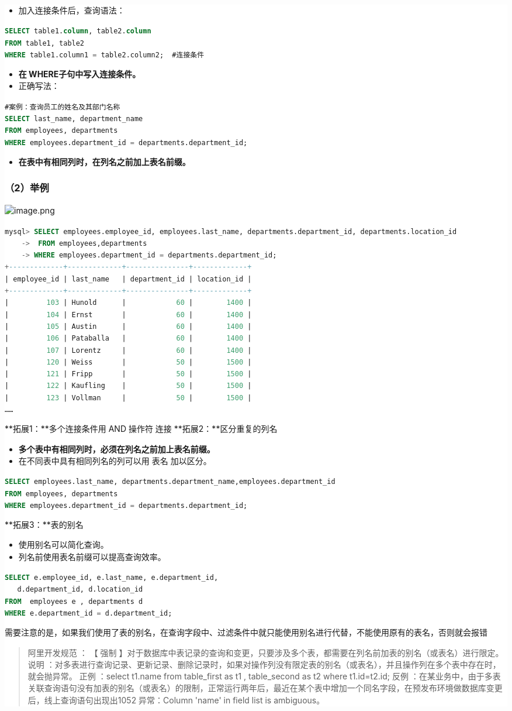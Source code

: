 - 加入连接条件后，查询语法：
```sql
SELECT table1.column, table2.column
FROM table1, table2
WHERE table1.column1 = table2.column2;  #连接条件
```

   - **在 WHERE子句中写入连接条件。**
- 正确写法：
```sql
#案例：查询员工的姓名及其部门名称
SELECT last_name, department_name
FROM employees, departments
WHERE employees.department_id = departments.department_id;
```

- **在表中有相同列时，在列名之前加上表名前缀。**
### （2）举例
![image.png](https://cdn.nlark.com/yuque/0/2024/png/33643071/1717400425340-66ef0b14-1dfe-4cba-a6c2-cce29f751216.png#averageHue=%23f3eeee&clientId=uc8550b36-0b85-4&from=paste&height=339&id=u35b9eeca&originHeight=582&originWidth=902&originalType=binary&ratio=1.25&rotation=0&showTitle=false&size=100524&status=done&style=none&taskId=u320dfbcc-31d2-4eca-bc96-734395f081f&title=&width=525)
```sql
mysql> SELECT employees.employee_id, employees.last_name, departments.department_id, departments.location_id
    ->  FROM employees,departments
    -> WHERE employees.department_id = departments.department_id;
+-------------+-------------+---------------+-------------+
| employee_id | last_name   | department_id | location_id |
+-------------+-------------+---------------+-------------+
|         103 | Hunold      |            60 |        1400 |
|         104 | Ernst       |            60 |        1400 |
|         105 | Austin      |            60 |        1400 |
|         106 | Pataballa   |            60 |        1400 |
|         107 | Lorentz     |            60 |        1400 |
|         120 | Weiss       |            50 |        1500 |
|         121 | Fripp       |            50 |        1500 |
|         122 | Kaufling    |            50 |        1500 |
|         123 | Vollman     |            50 |        1500 |
……
```
**拓展1：**多个连接条件用 AND 操作符 连接
**拓展2：**区分重复的列名

- **多个表中有相同列时，必须在列名之前加上表名前缀。**
- 在不同表中具有相同列名的列可以用 表名 加以区分。
```sql
SELECT employees.last_name, departments.department_name,employees.department_id
FROM employees, departments
WHERE employees.department_id = departments.department_id;
```
**拓展3：**表的别名

- 使用别名可以简化查询。
- 列名前使用表名前缀可以提高查询效率。
```sql
SELECT e.employee_id, e.last_name, e.department_id,
   d.department_id, d.location_id
FROM  employees e , departments d
WHERE e.department_id = d.department_id;
```
需要注意的是，如果我们使用了表的别名，在查询字段中、过滤条件中就只能使用别名进行代替，不能使用原有的表名，否则就会报错
> 阿里开发规范 ：
> 【 强制 】对于数据库中表记录的查询和变更，只要涉及多个表，都需要在列名前加表的别名（或表名）进行限定。
> 说明 ：对多表进行查询记录、更新记录、删除记录时，如果对操作列没有限定表的别名（或表名），并且操作列在多个表中存在时，就会抛异常。
> 正例 ：select t1.name from table_first as t1 , table_second as t2 where t1.id=t2.id;
> 反例 ：在某业务中，由于多表关联查询语句没有加表的别名（或表名）的限制，正常运行两年后，最近在某个表中增加一个同名字段，在预发布环境做数据库变更后，线上查询语句出现出1052 异常：Column 'name' in field list is ambiguous。
